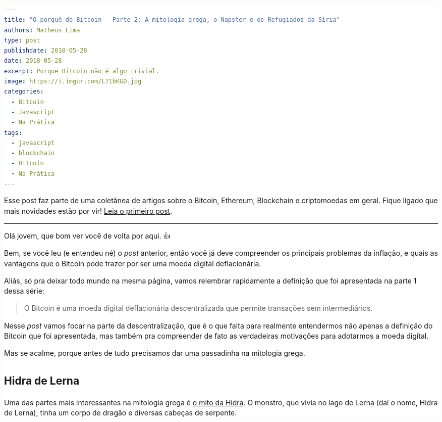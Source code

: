 ```yaml
---
title: "O porquê do Bitcoin — Parte 2: A mitologia grega, o Napster e os Refugiados da Síria"
authors: Matheus Lima
type: post
publishdate: 2018-05-28
date: 2018-05-28
excerpt: Porque Bitcoin não é algo trivial.
image: https://i.imgur.com/L71bKGO.jpg
categories:
  - Bitcoin
  - Javascript
  - Na Prática
tags:
  - javascript
  - blockchain
  - Bitcoin
  - Na Prática
---
```



Esse post faz parte de uma coletânea de artigos sobre o Bitcoin, Ethereum, Blockchain e criptomoedas em geral. Fique ligado que mais novidades estão
por vir! [Leia o primeiro post](http://tableless.com.br/o-porque-do-bitcoin-parte-1-la-casa-de-papel-roma-antiga-decada-perdida/).

*****

Olá jovem, que bom ver você de volta por aqui. 👍

Bem, se você leu (e entendeu né) o *post* anterior, então você já deve
compreender os principais problemas da inflação, e quais as vantagens que o
Bitcoin pode trazer por ser uma moeda digital deflacionária.

Aliás, só pra deixar todo mundo na mesma página, vamos relembrar rapidamente a
definição que foi apresentada na parte 1 dessa série:

> O Bitcoin é uma moeda digital deflacionária descentralizada que permite
> transações sem intermediários.

Nesse *post* vamos focar na parte da descentralização, que é o que falta para
realmente entendermos não apenas a definição do Bitcoin que foi apresentada, mas
também pra compreender de fato as verdadeiras motivações para adotarmos a moeda
digital.

Mas se acalme, porque antes de tudo precisamos dar uma passadinha na mitologia
grega.

## Hidra de Lerna

Uma das partes mais interessantes na mitologia grega é [o mito da
Hidra](https://www.britannica.com/topic/Hydra-Greek-mythology). O monstro, que
vivia no lago de Lerna (daí o nome, Hidra de Lerna), tinha um corpo de dragão e
diversas cabeças de serpente.
